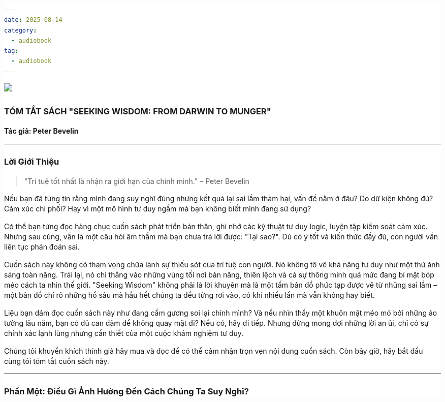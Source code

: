 ```yaml
---
date: 2025-08-14
category:
  - audiobook
tag:
  - audiobook
---
```


[![](https://img.youtube.com/vi/JQ4bavMQHu4/0.jpg)](https://www.youtube.com/watch?v=JQ4bavMQHu4)

<audio controls>
  <source src="/media/Gỡ_Rối_Tư_Duy__Tránh_Bẫy_Thông_Thường_Để_Ra_Quyết_Định_Sáng_Suốt_Hơn.m4a" type="audio/mpeg">
  Trình duyệt của bạn không hỗ trợ phần tử audio.
</audio>

### **TÓM TẮT SÁCH "SEEKING WISDOM: FROM DARWIN TO MUNGER"**

**Tác giả: Peter Bevelin**

---

### **Lời Giới Thiệu**

> "Trí tuệ tốt nhất là nhận ra giới hạn của chính mình."
> – Peter Bevelin

Nếu bạn đã từng tin rằng mình đang suy nghĩ đúng nhưng kết quả lại sai lầm thảm hại, vấn đề nằm ở đâu? Do dữ kiện không đủ? Cảm xúc chi phối? Hay vì một mô hình tư duy ngầm mà bạn không biết mình đang sử dụng?

Có thể bạn từng đọc hàng chục cuốn sách phát triển bản thân, ghi nhớ các kỹ thuật tư duy logic, luyện tập kiểm soát cảm xúc. Nhưng sau cùng, vẫn là một câu hỏi âm thầm mà bạn chưa trả lời được: "Tại sao?". Dù có ý tốt và kiến thức đầy đủ, con người vẫn liên tục phán đoán sai.

Cuốn sách này không có tham vọng chữa lành sự thiếu sót của trí tuệ con người. Nó không tô vẽ khả năng tư duy như một thứ ánh sáng toàn năng. Trái lại, nó chỉ thẳng vào những vùng tối nơi bản năng, thiên lệch và cả sự thông minh quá mức đang bí mật bóp méo cách ta nhìn thế giới. "Seeking Wisdom" không phải là lời khuyên mà là một tấm bản đồ phức tạp được vẽ từ những sai lầm – một bản đồ chỉ rõ những hố sâu mà hầu hết chúng ta đều từng rơi vào, có khi nhiều lần mà vẫn không hay biết.

Liệu bạn dám đọc cuốn sách này như đang cầm gương soi lại chính mình? Và nếu nhìn thấy một khuôn mặt méo mó bởi những ảo tưởng lâu năm, bạn có đủ can đảm để không quay mặt đi? Nếu có, hãy đi tiếp. Nhưng đừng mong đợi những lời an ủi, chỉ có sự chính xác lạnh lùng nhưng cần thiết của một cuộc khám nghiệm tư duy.

Chúng tôi khuyến khích thính giả hãy mua và đọc để có thể cảm nhận trọn vẹn nội dung cuốn sách. Còn bây giờ, hãy bắt đầu cùng tôi tóm tắt cuốn sách này.

---

### **Phần Một: Điều Gì Ảnh Hưởng Đến Cách Chúng Ta Suy Nghĩ?**
